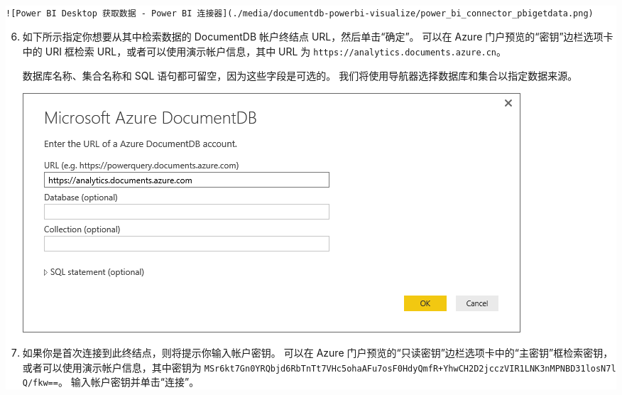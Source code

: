     ![Power BI Desktop 获取数据 - Power BI 连接器](./media/documentdb-powerbi-visualize/power_bi_connector_pbigetdata.png)
6. 如下所示指定你想要从其中检索数据的 DocumentDB 帐户终结点 URL，然后单击“确定”。 可以在 Azure 门户预览的“密钥”边栏选项卡中的 URI 框检索 URL，或者可以使用演示帐户信息，其中 URL 为 `https://analytics.documents.azure.cn`。**[](/documentation/articles/documentdb-manage-account/#keys)** 
   
    数据库名称、集合名称和 SQL 语句都可留空，因为这些字段是可选的。  我们将使用导航器选择数据库和集合以指定数据来源。
   
    ![针对 DocumentDB Power BI 连接器的 Power BI 教程 - 桌面连接窗口](./media/documentdb-powerbi-visualize/power_bi_connector_pbiconnectwindow.png)
7. 如果你是首次连接到此终结点，则将提示你输入帐户密钥。  可以在 Azure 门户预览的“只读密钥”边栏选项卡中的“主密钥”框检索密钥，或者可以使用演示帐户信息，其中密钥为 `MSr6kt7Gn0YRQbjd6RbTnTt7VHc5ohaAFu7osF0HdyQmfR+YhwCH2D2jcczVIR1LNK3nMPNBD31losN7lQ/fkw==`。**[](/documentation/articles/documentdb-manage-account/#keys)** 输入帐户密钥并单击“连接”。
   